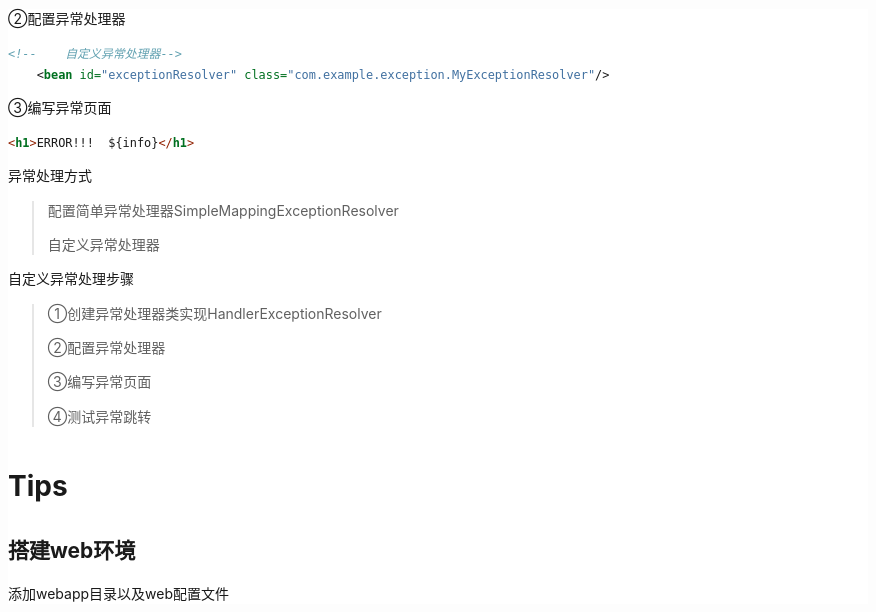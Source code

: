 

②配置异常处理器

```xml
<!--    自定义异常处理器-->
    <bean id="exceptionResolver" class="com.example.exception.MyExceptionResolver"/>
```



③编写异常页面

```html
<h1>ERROR!!!  ${info}</h1>
```







异常处理方式

> 配置简单异常处理器SimpleMappingExceptionResolver
>
> 自定义异常处理器

自定义异常处理步骤

> ①创建异常处理器类实现HandlerExceptionResolver
>
> ②配置异常处理器
>
> ③编写异常页面
>
> ④测试异常跳转









# Tips



## 搭建web环境



添加webapp目录以及web配置文件
